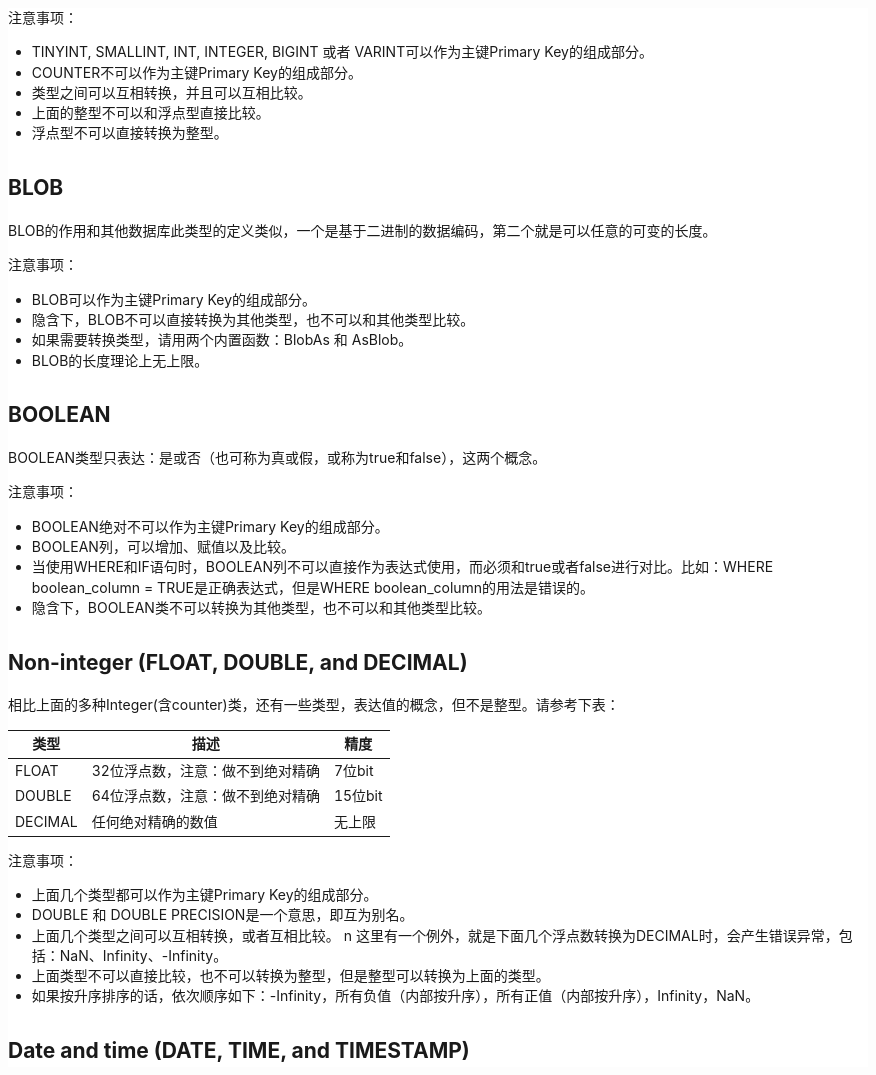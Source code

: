 注意事项：

* TINYINT, SMALLINT, INT, INTEGER, BIGINT 或者 VARINT可以作为主键Primary Key的组成部分。
* COUNTER不可以作为主键Primary Key的组成部分。
* 类型之间可以互相转换，并且可以互相比较。
* 上面的整型不可以和浮点型直接比较。
* 浮点型不可以直接转换为整型。

## **BLOB**

BLOB的作用和其他数据库此类型的定义类似，一个是基于二进制的数据编码，第二个就是可以任意的可变的长度。

注意事项：

* BLOB可以作为主键Primary Key的组成部分。
* 隐含下，BLOB不可以直接转换为其他类型，也不可以和其他类型比较。
* 如果需要转换类型，请用两个内置函数：BlobAs<Type> 和 <Type>AsBlob。
* BLOB的长度理论上无上限。

## **BOOLEAN**

BOOLEAN类型只表达：是或否（也可称为真或假，或称为true和false），这两个概念。

注意事项：

* BOOLEAN绝对不可以作为主键Primary Key的组成部分。
* BOOLEAN列，可以增加、赋值以及比较。
* 当使用WHERE和IF语句时，BOOLEAN列不可以直接作为表达式使用，而必须和true或者false进行对比。比如：WHERE boolean_column = TRUE是正确表达式，但是WHERE boolean_column的用法是错误的。
* 隐含下，BOOLEAN类不可以转换为其他类型，也不可以和其他类型比较。

## **Non-integer (FLOAT, DOUBLE, and DECIMAL)**

相比上面的多种Integer(含counter)类，还有一些类型，表达值的概念，但不是整型。请参考下表：

| 类型    | 描述                             | 精度    |
| ------- | -------------------------------- | ------- |
| FLOAT   | 32位浮点数，注意：做不到绝对精确 | 7位bit  |
| DOUBLE  | 64位浮点数，注意：做不到绝对精确 | 15位bit |
| DECIMAL | 任何绝对精确的数值               | 无上限  |

注意事项：

* 上面几个类型都可以作为主键Primary Key的组成部分。
* DOUBLE 和 DOUBLE PRECISION是一个意思，即互为别名。
* 上面几个类型之间可以互相转换，或者互相比较。
  n 这里有一个例外，就是下面几个浮点数转换为DECIMAL时，会产生错误异常，包括：NaN、Infinity、-Infinity。
* 上面类型不可以直接比较，也不可以转换为整型，但是整型可以转换为上面的类型。
* 如果按升序排序的话，依次顺序如下：-Infinity，所有负值（内部按升序），所有正值（内部按升序），Infinity，NaN。

## **Date and time (DATE, TIME, and TIMESTAMP)**
